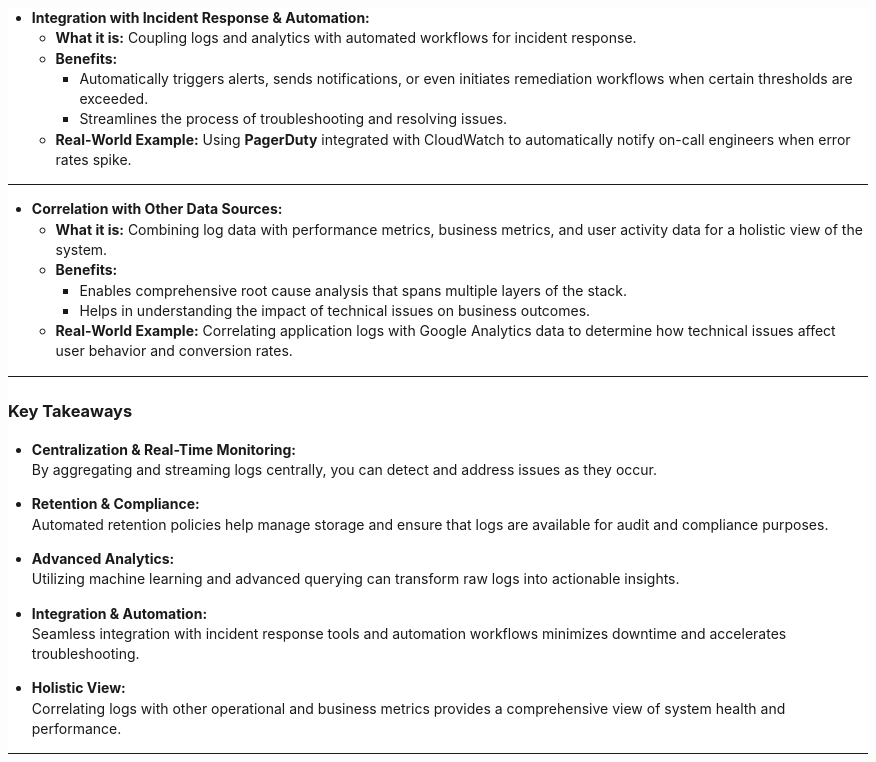 
- **Integration with Incident Response & Automation:** 
  - **What it is:** Coupling logs and analytics with automated workflows for incident response.  
  - **Benefits:**  
    - Automatically triggers alerts, sends notifications, or even initiates remediation workflows when certain thresholds are exceeded.  
    - Streamlines the process of troubleshooting and resolving issues.  
  - **Real-World Example:** Using **PagerDuty** integrated with CloudWatch to automatically notify on-call engineers when error rates spike.

---

- **Correlation with Other Data Sources:**  
  - **What it is:** Combining log data with performance metrics, business metrics, and user activity data for a holistic view of the system.  
  - **Benefits:**  
    - Enables comprehensive root cause analysis that spans multiple layers of the stack.  
    - Helps in understanding the impact of technical issues on business outcomes.  
  - **Real-World Example:** Correlating application logs with Google Analytics data to determine how technical issues affect user behavior and conversion rates.

---

### Key Takeaways

- **Centralization & Real-Time Monitoring:**  
  By aggregating and streaming logs centrally, you can detect and address issues as they occur.

- **Retention & Compliance:**  
  Automated retention policies help manage storage and ensure that logs are available for audit and compliance purposes.

- **Advanced Analytics:**  
  Utilizing machine learning and advanced querying can transform raw logs into actionable insights.

- **Integration & Automation:**  
  Seamless integration with incident response tools and automation workflows minimizes downtime and accelerates troubleshooting.

- **Holistic View:**  
  Correlating logs with other operational and business metrics provides a comprehensive view of system health and performance.

---
